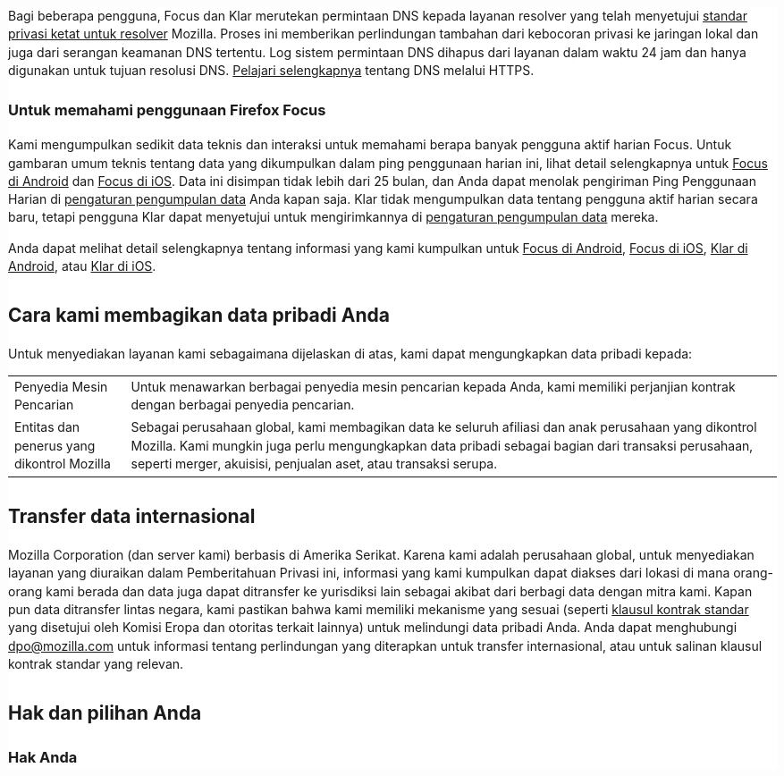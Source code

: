 Bagi beberapa pengguna, Focus dan Klar merutekan permintaan DNS kepada layanan resolver yang telah menyetujui [standar privasi ketat untuk resolver](https://wiki.mozilla.org/Security/DOH-resolver-policy) Mozilla. Proses ini memberikan perlindungan tambahan dari kebocoran privasi ke jaringan lokal dan juga dari serangan keamanan DNS tertentu. Log sistem permintaan DNS dihapus dari layanan dalam waktu 24 jam dan hanya digunakan untuk tujuan resolusi DNS. [Pelajari selengkapnya](https://support.mozilla.org/kb/firefox-dns-over-https#w_switching-providers) tentang DNS melalui HTTPS.

### Untuk memahami penggunaan Firefox Focus

Kami mengumpulkan sedikit data teknis dan interaksi untuk memahami berapa banyak pengguna aktif harian Focus. Untuk gambaran umum teknis tentang data yang dikumpulkan dalam ping penggunaan harian ini, lihat detail selengkapnya untuk [Focus di Android](https://dictionary.telemetry.mozilla.org/apps/focus_android) dan [Focus di iOS](https://dictionary.telemetry.mozilla.org/apps/focus_ios). Data ini disimpan tidak lebih dari 25 bulan, dan Anda dapat menolak pengiriman Ping Penggunaan Harian di [pengaturan pengumpulan data](https://support.mozilla.org/kb/usage-ping-settings) Anda kapan saja. Klar tidak mengumpulkan data tentang pengguna aktif harian secara baru, tetapi pengguna Klar dapat menyetujui untuk mengirimkannya di [pengaturan pengumpulan data](https://support.mozilla.org/kb/usage-ping-settings) mereka.

Anda dapat melihat detail selengkapnya tentang informasi yang kami kumpulkan untuk [Focus di Android](https://dictionary.telemetry.mozilla.org/apps/focus_android), [Focus di iOS](https://dictionary.telemetry.mozilla.org/apps/focus_ios), [Klar di Android](https://dictionary.telemetry.mozilla.org/apps/klar_android), atau [Klar di iOS](https://dictionary.telemetry.mozilla.org/apps/klar_ios).

## Cara kami membagikan data pribadi Anda

Untuk menyediakan layanan kami sebagaimana dijelaskan di atas, kami dapat mengungkapkan data pribadi kepada:

|  |  |
| ----- | ----- |
| Penyedia Mesin Pencarian | Untuk menawarkan berbagai penyedia mesin pencarian kepada Anda, kami memiliki perjanjian kontrak dengan berbagai penyedia pencarian. |
| Entitas dan penerus yang dikontrol Mozilla | Sebagai perusahaan global, kami membagikan data ke seluruh afiliasi dan anak perusahaan yang dikontrol Mozilla. Kami mungkin juga perlu mengungkapkan data pribadi sebagai bagian dari transaksi perusahaan, seperti merger, akuisisi, penjualan aset, atau transaksi serupa. |

## Transfer data internasional

Mozilla Corporation (dan server kami) berbasis di Amerika Serikat. Karena kami adalah perusahaan global, untuk menyediakan layanan yang diuraikan dalam Pemberitahuan Privasi ini, informasi yang kami kumpulkan dapat diakses dari lokasi di mana orang-orang kami berada dan data juga dapat ditransfer ke yurisdiksi lain sebagai akibat dari berbagi data dengan mitra kami. Kapan pun data ditransfer lintas negara, kami pastikan bahwa kami memiliki mekanisme yang sesuai (seperti [klausul kontrak standar](https://commission.europa.eu/law/law-topic/data-protection/international-dimension-data-protection/standard-contractual-clauses-scc_en#eu-standard-contractual-clauses) yang disetujui oleh Komisi Eropa dan otoritas terkait lainnya) untuk melindungi data pribadi Anda. Anda dapat menghubungi [dpo@mozilla.com](mailto:dpo@mozilla.com) untuk informasi tentang perlindungan yang diterapkan untuk transfer internasional, atau untuk salinan klausul kontrak standar yang relevan.

## Hak dan pilihan Anda

### Hak Anda
